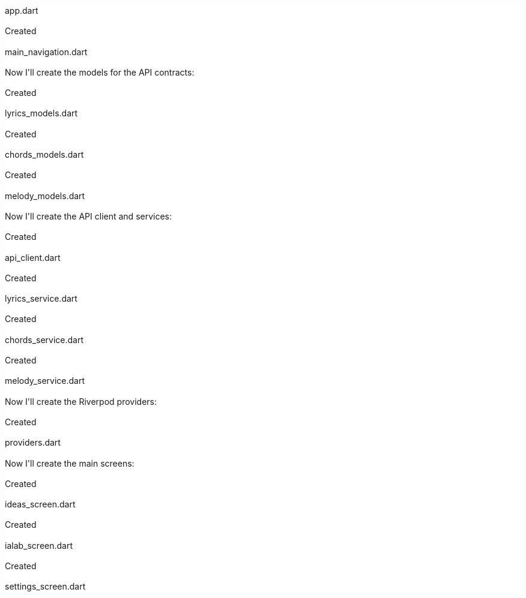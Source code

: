app.dart


Created

main_navigation.dart


Now I'll create the models for the API contracts:

Created

lyrics_models.dart


Created

chords_models.dart


Created

melody_models.dart


Now I'll create the API client and services:

Created

api_client.dart


Created

lyrics_service.dart


Created

chords_service.dart


Created

melody_service.dart


Now I'll create the Riverpod providers:

Created

providers.dart


Now I'll create the main screens:

Created

ideas_screen.dart


Created

ialab_screen.dart


Created

settings_screen.dart
